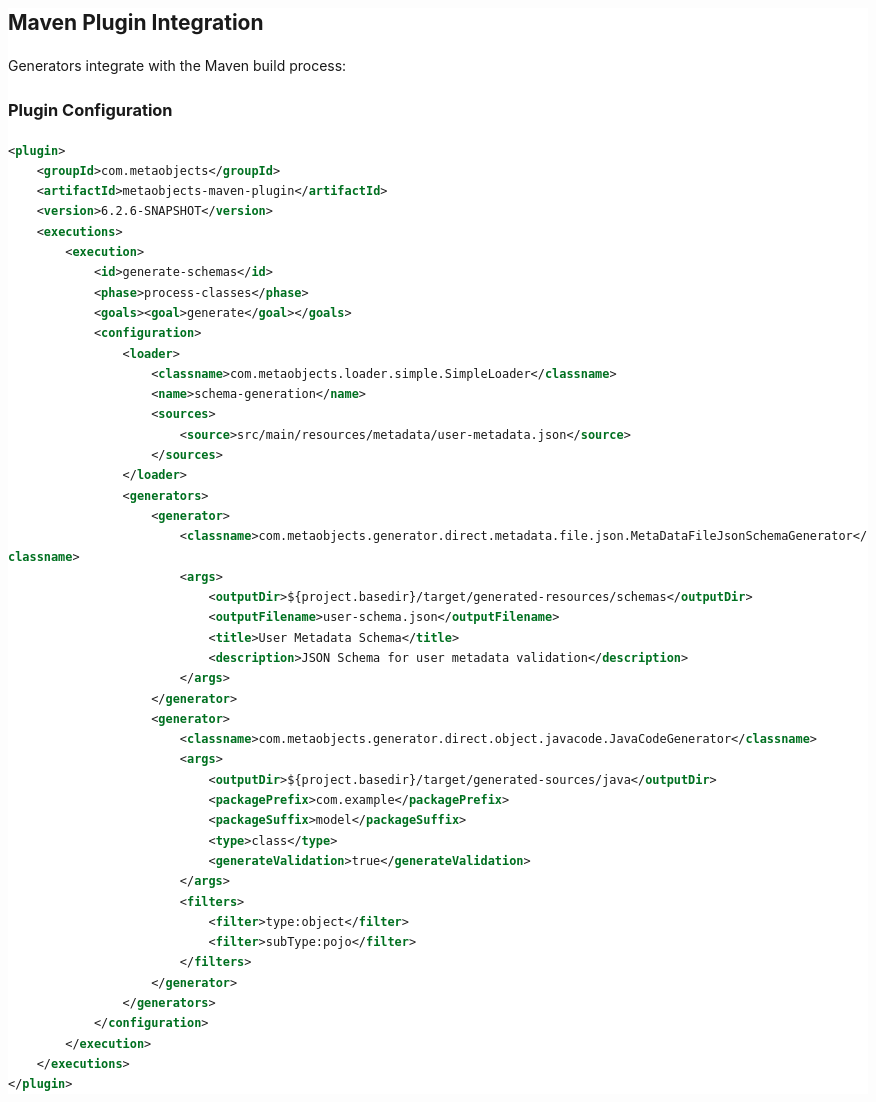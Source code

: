 ## Maven Plugin Integration

Generators integrate with the Maven build process:

### Plugin Configuration

```xml
<plugin>
    <groupId>com.metaobjects</groupId>
    <artifactId>metaobjects-maven-plugin</artifactId>
    <version>6.2.6-SNAPSHOT</version>
    <executions>
        <execution>
            <id>generate-schemas</id>
            <phase>process-classes</phase>
            <goals><goal>generate</goal></goals>
            <configuration>
                <loader>
                    <classname>com.metaobjects.loader.simple.SimpleLoader</classname>
                    <name>schema-generation</name>
                    <sources>
                        <source>src/main/resources/metadata/user-metadata.json</source>
                    </sources>
                </loader>
                <generators>
                    <generator>
                        <classname>com.metaobjects.generator.direct.metadata.file.json.MetaDataFileJsonSchemaGenerator</classname>
                        <args>
                            <outputDir>${project.basedir}/target/generated-resources/schemas</outputDir>
                            <outputFilename>user-schema.json</outputFilename>
                            <title>User Metadata Schema</title>
                            <description>JSON Schema for user metadata validation</description>
                        </args>
                    </generator>
                    <generator>
                        <classname>com.metaobjects.generator.direct.object.javacode.JavaCodeGenerator</classname>
                        <args>
                            <outputDir>${project.basedir}/target/generated-sources/java</outputDir>
                            <packagePrefix>com.example</packagePrefix>
                            <packageSuffix>model</packageSuffix>
                            <type>class</type>
                            <generateValidation>true</generateValidation>
                        </args>
                        <filters>
                            <filter>type:object</filter>
                            <filter>subType:pojo</filter>
                        </filters>
                    </generator>
                </generators>
            </configuration>
        </execution>
    </executions>
</plugin>
```
